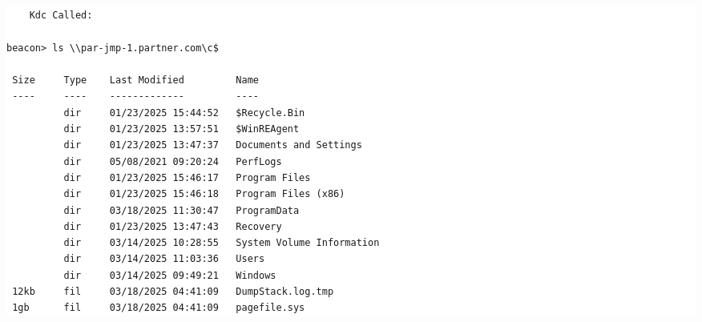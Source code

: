 ```batch
	Kdc Called:

beacon> ls \\par-jmp-1.partner.com\c$

 Size     Type    Last Modified         Name
 ----     ----    -------------         ----
          dir     01/23/2025 15:44:52   $Recycle.Bin
          dir     01/23/2025 13:57:51   $WinREAgent
          dir     01/23/2025 13:47:37   Documents and Settings
          dir     05/08/2021 09:20:24   PerfLogs
          dir     01/23/2025 15:46:17   Program Files
          dir     01/23/2025 15:46:18   Program Files (x86)
          dir     03/18/2025 11:30:47   ProgramData
          dir     01/23/2025 13:47:43   Recovery
          dir     03/14/2025 10:28:55   System Volume Information
          dir     03/14/2025 11:03:36   Users
          dir     03/14/2025 09:49:21   Windows
 12kb     fil     03/18/2025 04:41:09   DumpStack.log.tmp
 1gb      fil     03/18/2025 04:41:09   pagefile.sys
```

